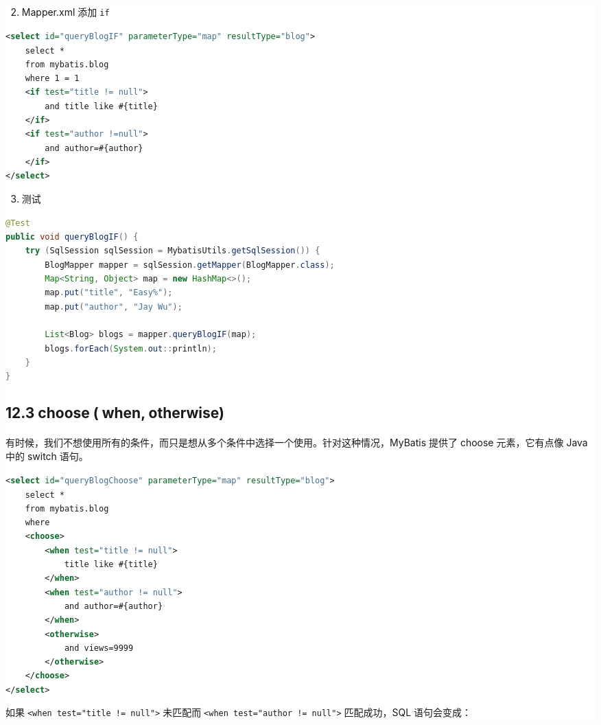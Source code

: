 2. Mapper.xml 添加 `if`

```XML
<select id="queryBlogIF" parameterType="map" resultType="blog">
    select *
    from mybatis.blog
    where 1 = 1
    <if test="title != null">
        and title like #{title}
    </if>
    <if test="author !=null">
        and author=#{author}
    </if>
</select>
```

3. 测试

```Java
@Test
public void queryBlogIF() {
    try (SqlSession sqlSession = MybatisUtils.getSqlSession()) {
        BlogMapper mapper = sqlSession.getMapper(BlogMapper.class);
        Map<String, Object> map = new HashMap<>();
        map.put("title", "Easy%");
        map.put("author", "Jay Wu");

        List<Blog> blogs = mapper.queryBlogIF(map);
        blogs.forEach(System.out::println);
    }
}
```


## 12.3 choose ( when, otherwise)

有时候，我们不想使用所有的条件，而只是想从多个条件中选择一个使用。针对这种情况，MyBatis 提供了 choose 元素，它有点像 Java 中的 switch 语句。

```xml
<select id="queryBlogChoose" parameterType="map" resultType="blog">
    select *
    from mybatis.blog
    where
    <choose>
        <when test="title != null">
            title like #{title}
        </when>
        <when test="author != null">
            and author=#{author}
        </when>
        <otherwise>
            and views=9999
        </otherwise>
    </choose>
</select>
```
如果 `<when test="title != null">` 未匹配而 `<when test="author != null">` 匹配成功，SQL 语句会变成：
